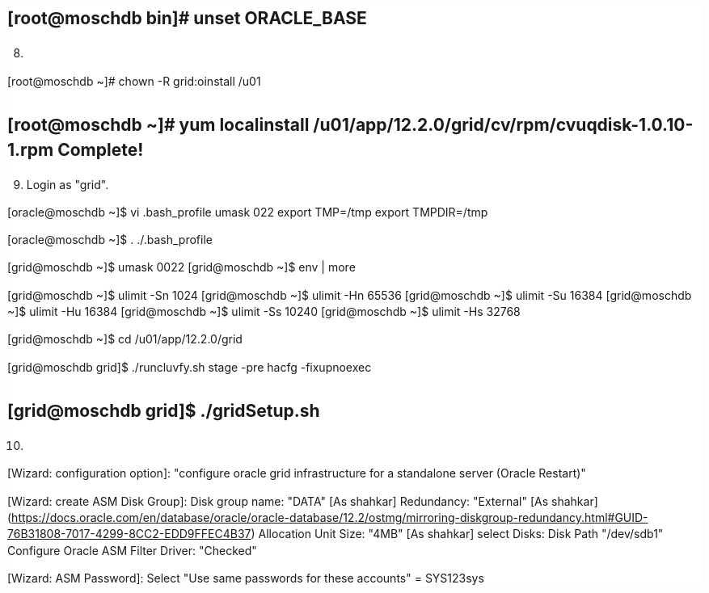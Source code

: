 [root@moschdb bin]# unset ORACLE_BASE
-----------------------------------------
8.
[root@moschdb ~]# chown -R grid:oinstall /u01

[root@moschdb ~]# yum localinstall /u01/app/12.2.0/grid/cv/rpm/cvuqdisk-1.0.10-1.rpm
Complete!
-----------------------------------------
9. Login as "grid".

[oracle@moschdb ~]$ vi .bash_profile
umask 022
export TMP=/tmp
export TMPDIR=/tmp

[oracle@moschdb ~]$ . ./.bash_profile

[grid@moschdb ~]$ umask
0022
[grid@moschdb ~]$ env | more

[grid@moschdb ~]$ ulimit -Sn
1024
[grid@moschdb ~]$ ulimit -Hn
65536
[grid@moschdb ~]$ ulimit -Su
16384
[grid@moschdb ~]$ ulimit -Hu
16384
[grid@moschdb ~]$ ulimit -Ss
10240
[grid@moschdb ~]$ ulimit -Hs
32768

[grid@moschdb ~]$ cd /u01/app/12.2.0/grid

[grid@moschdb grid]$ ./runcluvfy.sh stage -pre hacfg -fixupnoexec

[grid@moschdb grid]$ ./gridSetup.sh
-----------------------------------------
10. 
[Wizard: configuration option]: 
"configure oracle grid infrastructure for a standalone server (Oracle Restart)"

[Wizard: create ASM Disk Group]:
Disk group name: "DATA" 	[As shahkar]
Redundancy: "External" 		[As shahkar] (https://docs.oracle.com/en/database/oracle/oracle-database/12.2/ostmg/mirroring-diskgroup-redundancy.html#GUID-76B31808-7017-4299-8CC2-EDD9FFEC4B37)
Allocation Unit Size: "4MB"	[As shahkar]
select Disks: Disk Path "/dev/sdb1"
Configure Oracle ASM Filter Driver: "Checked"

[Wizard: ASM Password]:
Select "Use same passwords for these accounts" = SYS123sys
